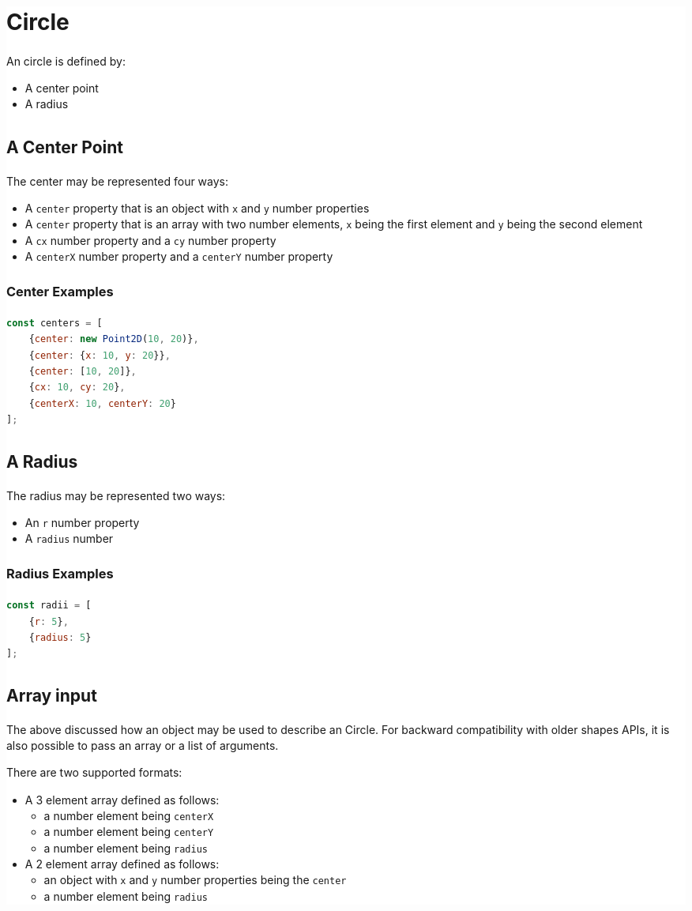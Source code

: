 # Circle

An circle is defined by:

- A center point
- A radius

## A Center Point

The center may be represented four ways:

- A `center` property that is an object with `x` and `y` number properties
- A `center` property that is an array with two number elements, `x` being the first element and `y` being the second element
- A `cx` number property and a `cy` number property
- A `centerX` number property and a `centerY` number property

### Center Examples

```javascript
const centers = [
    {center: new Point2D(10, 20)},
    {center: {x: 10, y: 20}},
    {center: [10, 20]},
    {cx: 10, cy: 20},
    {centerX: 10, centerY: 20}
];
```

## A Radius

The radius may be represented two ways:

- An `r` number property
- A `radius` number

### Radius Examples

```javascript
const radii = [
    {r: 5},
    {radius: 5}
];
```

## Array input

The above discussed how an object may be used to describe an Circle. For backward compatibility with older shapes APIs, it is also possible to pass an array or a list of arguments.

There are two supported formats:

- A 3 element array defined as follows:
    - a number element being `centerX`
    - a number element being `centerY`
    - a number element being `radius`
- A 2 element array defined as follows:
    - an object with `x` and `y` number properties being the `center`
    - a number element being `radius`
